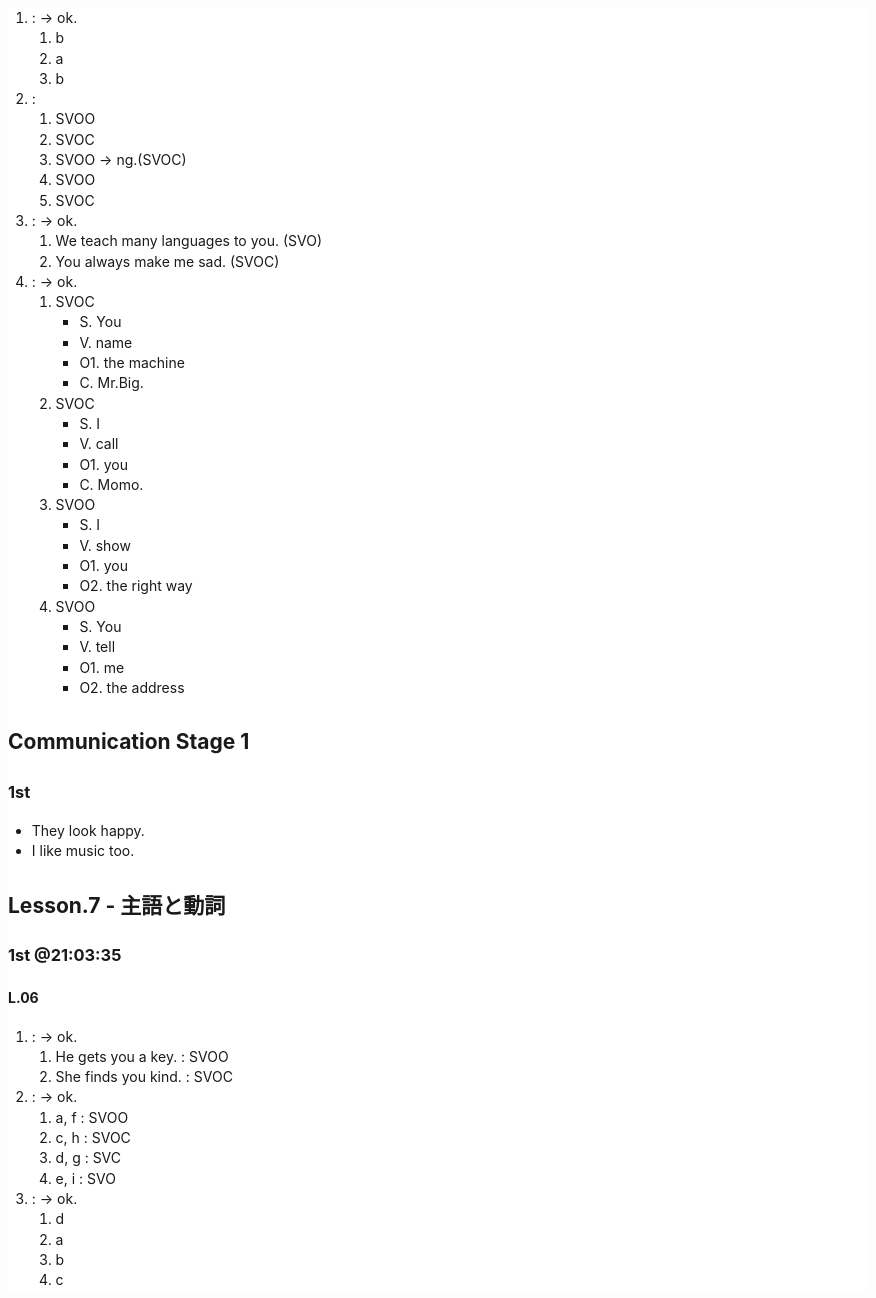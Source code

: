 1. : -> ok.
    1. b
    2. a
    3. b
2. :
    1. SVOO
    2. SVOC
    3. SVOO -> ng.(SVOC)
    4. SVOO
    5. SVOC
3. : -> ok.
    1. We teach many languages to you. (SVO)
    2. You always make me sad. (SVOC)
4. : -> ok.
    1. SVOC
        - S. You
        - V. name
        - O1. the machine
        - C. Mr.Big.
    2. SVOC
        - S. I
        - V. call
        - O1. you
        - C. Momo.
    3. SVOO
        - S. I
        - V. show
        - O1. you
        - O2. the right way
    4. SVOO
        - S. You
        - V. tell
        - O1. me
        - O2. the address

## Communication Stage 1

### 1st

- They look happy.
- I like music too.

## Lesson.7 - 主語と動詞

### 1st @21:03:35

#### L.06

1. : -> ok.
    1. He gets you a key. : SVOO
    2. She finds you kind. : SVOC
2. : -> ok.
    1. a, f : SVOO
    2. c, h : SVOC
    3. d, g : SVC
    4. e, i : SVO
3. : -> ok.
    1. d
    2. a
    3. b
    4. c
